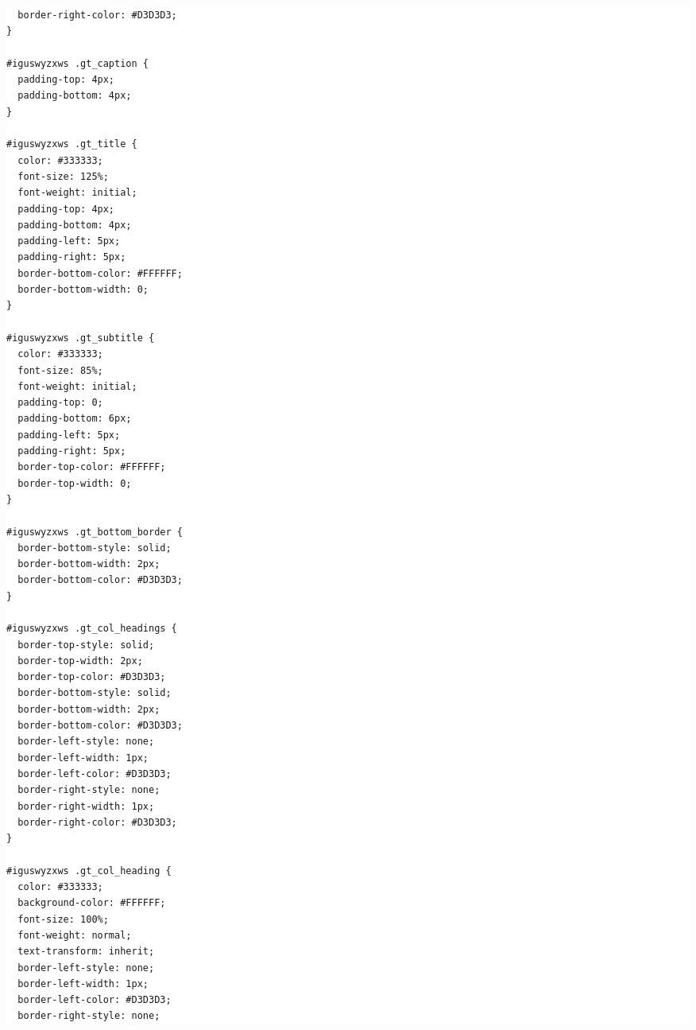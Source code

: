```{=html}
  border-right-color: #D3D3D3;
}

#iguswyzxws .gt_caption {
  padding-top: 4px;
  padding-bottom: 4px;
}

#iguswyzxws .gt_title {
  color: #333333;
  font-size: 125%;
  font-weight: initial;
  padding-top: 4px;
  padding-bottom: 4px;
  padding-left: 5px;
  padding-right: 5px;
  border-bottom-color: #FFFFFF;
  border-bottom-width: 0;
}

#iguswyzxws .gt_subtitle {
  color: #333333;
  font-size: 85%;
  font-weight: initial;
  padding-top: 0;
  padding-bottom: 6px;
  padding-left: 5px;
  padding-right: 5px;
  border-top-color: #FFFFFF;
  border-top-width: 0;
}

#iguswyzxws .gt_bottom_border {
  border-bottom-style: solid;
  border-bottom-width: 2px;
  border-bottom-color: #D3D3D3;
}

#iguswyzxws .gt_col_headings {
  border-top-style: solid;
  border-top-width: 2px;
  border-top-color: #D3D3D3;
  border-bottom-style: solid;
  border-bottom-width: 2px;
  border-bottom-color: #D3D3D3;
  border-left-style: none;
  border-left-width: 1px;
  border-left-color: #D3D3D3;
  border-right-style: none;
  border-right-width: 1px;
  border-right-color: #D3D3D3;
}

#iguswyzxws .gt_col_heading {
  color: #333333;
  background-color: #FFFFFF;
  font-size: 100%;
  font-weight: normal;
  text-transform: inherit;
  border-left-style: none;
  border-left-width: 1px;
  border-left-color: #D3D3D3;
  border-right-style: none;
```